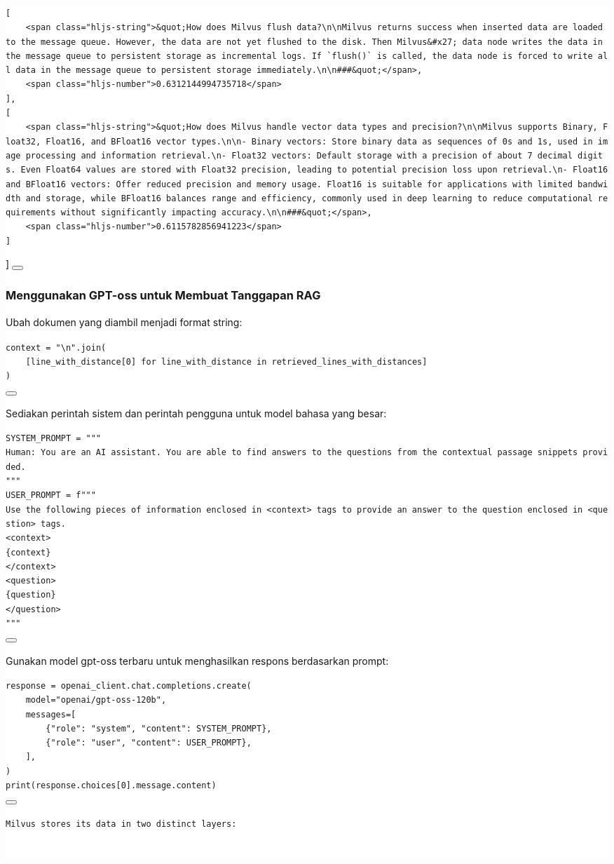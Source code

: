     [
        <span class="hljs-string">&quot;How does Milvus flush data?\n\nMilvus returns success when inserted data are loaded to the message queue. However, the data are not yet flushed to the disk. Then Milvus&#x27; data node writes the data in the message queue to persistent storage as incremental logs. If `flush()` is called, the data node is forced to write all data in the message queue to persistent storage immediately.\n\n###&quot;</span>,
        <span class="hljs-number">0.6312144994735718</span>
    ],
    [
        <span class="hljs-string">&quot;How does Milvus handle vector data types and precision?\n\nMilvus supports Binary, Float32, Float16, and BFloat16 vector types.\n\n- Binary vectors: Store binary data as sequences of 0s and 1s, used in image processing and information retrieval.\n- Float32 vectors: Default storage with a precision of about 7 decimal digits. Even Float64 values are stored with Float32 precision, leading to potential precision loss upon retrieval.\n- Float16 and BFloat16 vectors: Offer reduced precision and memory usage. Float16 is suitable for applications with limited bandwidth and storage, while BFloat16 balances range and efficiency, commonly used in deep learning to reduce computational requirements without significantly impacting accuracy.\n\n###&quot;</span>,
        <span class="hljs-number">0.6115782856941223</span>
    ]
]
<button class="copy-code-btn"></button></code></pre>
<h3 id="Using-the-GPT-oss-to-Build-a-RAG-Response" class="common-anchor-header">Menggunakan GPT-oss untuk Membuat Tanggapan RAG</h3><p>Ubah dokumen yang diambil menjadi format string:</p>
<pre><code translate="no">context = <span class="hljs-string">&quot;\n&quot;</span>.<span class="hljs-keyword">join</span>(
    [<span class="hljs-meta">line_with_distance[0</span>] <span class="hljs-keyword">for</span> line_with_distance <span class="hljs-keyword">in</span> retrieved_lines_with_distances]
)
<button class="copy-code-btn"></button></code></pre>
<p>Sediakan perintah sistem dan perintah pengguna untuk model bahasa yang besar:</p>
<pre><code translate="no">SYSTEM_PROMPT = <span class="hljs-string">&quot;&quot;&quot;
Human: You are an AI assistant. You are able to find answers to the questions from the contextual passage snippets provided.
&quot;&quot;&quot;</span>
USER_PROMPT = <span class="hljs-string">f&quot;&quot;&quot;
Use the following pieces of information enclosed in &lt;context&gt; tags to provide an answer to the question enclosed in &lt;question&gt; tags.
&lt;context&gt;
<span class="hljs-subst">{context}</span>
&lt;/context&gt;
&lt;question&gt;
<span class="hljs-subst">{question}</span>
&lt;/question&gt;
&quot;&quot;&quot;</span>
<button class="copy-code-btn"></button></code></pre>
<p>Gunakan model gpt-oss terbaru untuk menghasilkan respons berdasarkan prompt:</p>
<pre><code translate="no">response = openai_client.chat.completions.create(
    model=<span class="hljs-string">&quot;openai/gpt-oss-120b&quot;</span>,
    messages=[
        {<span class="hljs-string">&quot;role&quot;</span>: <span class="hljs-string">&quot;system&quot;</span>, <span class="hljs-string">&quot;content&quot;</span>: SYSTEM_PROMPT},
        {<span class="hljs-string">&quot;role&quot;</span>: <span class="hljs-string">&quot;user&quot;</span>, <span class="hljs-string">&quot;content&quot;</span>: USER_PROMPT},
    ],
)
<span class="hljs-built_in">print</span>(response.choices[<span class="hljs-number">0</span>].message.content)
<button class="copy-code-btn"></button></code></pre>
<pre><code translate="no">Milvus stores its data <span class="hljs-keyword">in</span> two distinct layers:

